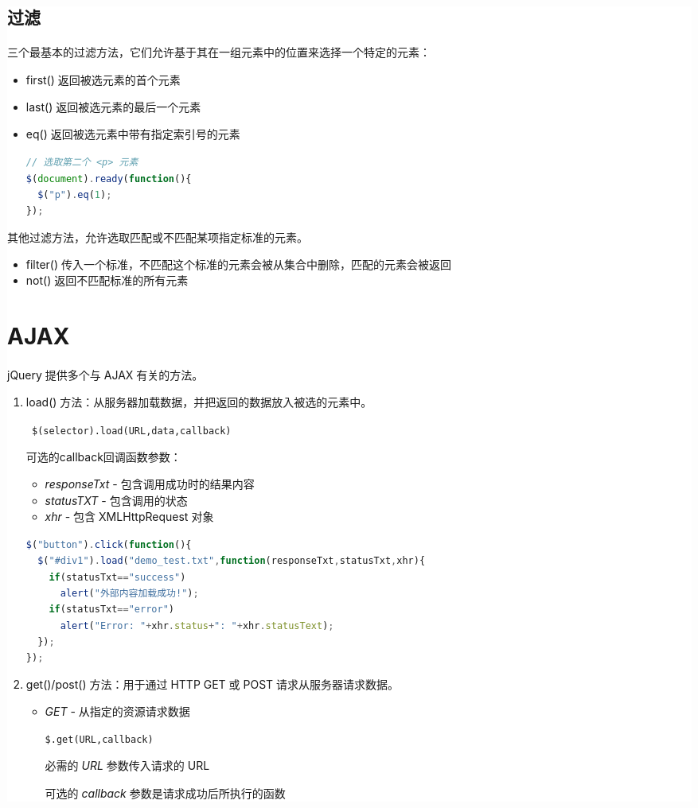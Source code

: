 ## 过滤

三个最基本的过滤方法，它们允许基于其在一组元素中的位置来选择一个特定的元素：

- first() 返回被选元素的首个元素 

- last() 返回被选元素的最后一个元素 

- eq() 返回被选元素中带有指定索引号的元素 

  ```js
  // 选取第二个 <p> 元素
  $(document).ready(function(){
    $("p").eq(1);
  });
  ```

其他过滤方法，允许选取匹配或不匹配某项指定标准的元素。

- filter() 传入一个标准，不匹配这个标准的元素会被从集合中删除，匹配的元素会被返回 
- not() 返回不匹配标准的所有元素



# AJAX

jQuery 提供多个与 AJAX 有关的方法。

1. load() 方法：从服务器加载数据，并把返回的数据放入被选的元素中。

   ` $(selector).load(URL,data,callback)`

   可选的callback回调函数参数：

   - *responseTxt* - 包含调用成功时的结果内容
   - *statusTXT* - 包含调用的状态
   - *xhr* - 包含 XMLHttpRequest 对象

   ```js
   $("button").click(function(){
     $("#div1").load("demo_test.txt",function(responseTxt,statusTxt,xhr){
       if(statusTxt=="success")
         alert("外部内容加载成功!");
       if(statusTxt=="error")
         alert("Error: "+xhr.status+": "+xhr.statusText);
     });
   });
   ```

2. get()/post() 方法：用于通过 HTTP GET 或 POST 请求从服务器请求数据。 

   - *GET* - 从指定的资源请求数据

     `$.get(URL,callback)` 

     必需的 *URL* 参数传入请求的 URL

     可选的 *callback* 参数是请求成功后所执行的函数
